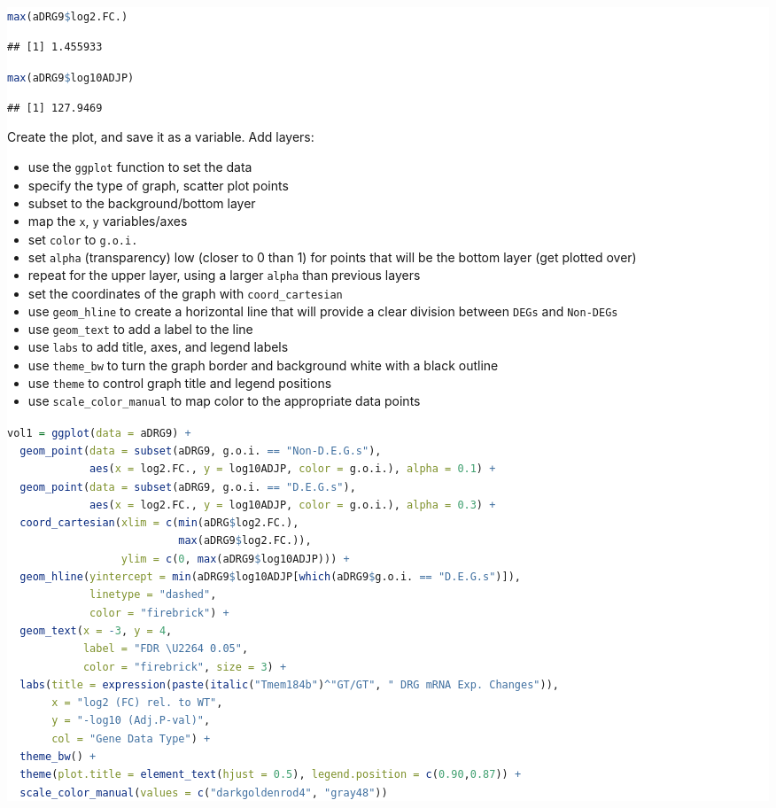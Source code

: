 ``` r
max(aDRG9$log2.FC.)
```

    ## [1] 1.455933

``` r
max(aDRG9$log10ADJP)
```

    ## [1] 127.9469

Create the plot, and save it as a variable. Add layers:

-   use the `ggplot` function to set the data
-   specify the type of graph, scatter plot points
-   subset to the background/bottom layer
-   map the `x`, `y` variables/axes
-   set `color` to `g.o.i.`
-   set `alpha` (transparency) low (closer to 0 than 1) for points that will be the bottom layer (get plotted over)
-   repeat for the upper layer, using a larger `alpha` than previous layers
-   set the coordinates of the graph with `coord_cartesian`
-   use `geom_hline` to create a horizontal line that will provide a
    clear division between `DEGs` and `Non-DEGs`
-   use `geom_text` to add a label to the line
-   use `labs` to add title, axes, and legend labels
-   use `theme_bw` to turn the graph border and background white with a
    black outline
-   use `theme` to control graph title and legend positions
-   use `scale_color_manual` to map color to the appropriate data points

``` r
vol1 = ggplot(data = aDRG9) + 
  geom_point(data = subset(aDRG9, g.o.i. == "Non-D.E.G.s"),
             aes(x = log2.FC., y = log10ADJP, color = g.o.i.), alpha = 0.1) +
  geom_point(data = subset(aDRG9, g.o.i. == "D.E.G.s"),
             aes(x = log2.FC., y = log10ADJP, color = g.o.i.), alpha = 0.3) +
  coord_cartesian(xlim = c(min(aDRG$log2.FC.),
                           max(aDRG9$log2.FC.)),
                  ylim = c(0, max(aDRG9$log10ADJP))) +
  geom_hline(yintercept = min(aDRG9$log10ADJP[which(aDRG9$g.o.i. == "D.E.G.s")]),
             linetype = "dashed",
             color = "firebrick") +
  geom_text(x = -3, y = 4,
            label = "FDR \U2264 0.05",
            color = "firebrick", size = 3) +
  labs(title = expression(paste(italic("Tmem184b")^"GT/GT", " DRG mRNA Exp. Changes")),
       x = "log2 (FC) rel. to WT",
       y = "-log10 (Adj.P-val)",
       col = "Gene Data Type") +
  theme_bw() +
  theme(plot.title = element_text(hjust = 0.5), legend.position = c(0.90,0.87)) + 
  scale_color_manual(values = c("darkgoldenrod4", "gray48"))
```
